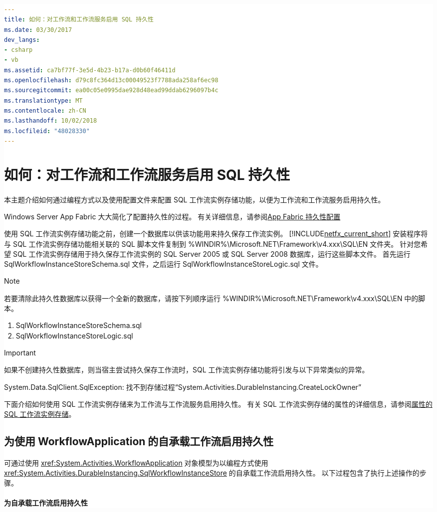 ```yaml
---
title: 如何：对工作流和工作流服务启用 SQL 持久性
ms.date: 03/30/2017
dev_langs:
- csharp
- vb
ms.assetid: ca7bf77f-3e5d-4b23-b17a-d0b60f46411d
ms.openlocfilehash: d79c8fc364d13c00049523f7788ada258af6ec98
ms.sourcegitcommit: ea00c05e0995dae928d48ead99ddab6296097b4c
ms.translationtype: MT
ms.contentlocale: zh-CN
ms.lasthandoff: 10/02/2018
ms.locfileid: "48028330"
---
```

# <a name="how-to-enable-sql-persistence-for-workflows-and-workflow-services"></a>如何：对工作流和工作流服务启用 SQL 持久性

本主题介绍如何通过编程方式以及使用配置文件来配置 SQL 工作流实例存储功能，以便为工作流和工作流服务启用持久性。  
  
Windows Server App Fabric 大大简化了配置持久性的过程。 有关详细信息，请参阅[App Fabric 持久性配置](https://go.microsoft.com/fwlink/?LinkId=201204)  
  
使用 SQL 工作流实例存储功能之前，创建一个数据库以供该功能用来持久保存工作流实例。 [!INCLUDE[netfx_current_short](../../../includes/netfx-current-short-md.md)] 安装程序将与 SQL 工作流实例存储功能相关联的 SQL 脚本文件复制到 %WINDIR%\Microsoft.NET\Framework\v4.xxx\SQL\EN 文件夹。 针对您希望 SQL 工作流实例存储用于持久保存工作流实例的 SQL Server 2005 或 SQL Server 2008 数据库，运行这些脚本文件。 首先运行 SqlWorkflowInstanceStoreSchema.sql 文件，之后运行 SqlWorkflowInstanceStoreLogic.sql 文件。

> [!NOTE]
> 若要清除此持久性数据库以获得一个全新的数据库，请按下列顺序运行 %WINDIR%\Microsoft.NET\Framework\v4.xxx\SQL\EN 中的脚本。  
>
> 1. SqlWorkflowInstanceStoreSchema.sql
> 2. SqlWorkflowInstanceStoreLogic.sql

> [!IMPORTANT]
> 如果不创建持久性数据库，则当宿主尝试持久保存工作流时，SQL 工作流实例存储功能将引发与以下异常类似的异常。  
> 
> System.Data.SqlClient.SqlException: 找不到存储过程“System.Activities.DurableInstancing.CreateLockOwner”  

下面介绍如何使用 SQL 工作流实例存储来为工作流与工作流服务启用持久性。 有关 SQL 工作流实例存储的属性的详细信息，请参阅[属性的 SQL 工作流实例存储](../../../docs/framework/windows-workflow-foundation/properties-of-sql-workflow-instance-store.md)。  

## <a name="enabling-persistence-for-self-hosted-workflows-that-use-workflowapplication"></a>为使用 WorkflowApplication 的自承载工作流启用持久性

可通过使用 <xref:System.Activities.WorkflowApplication> 对象模型为以编程方式使用 <xref:System.Activities.DurableInstancing.SqlWorkflowInstanceStore> 的自承载工作流启用持久性。 以下过程包含了执行上述操作的步骤。  

#### <a name="to-enable-persistence-for-self-hosted-workflows"></a>为自承载工作流启用持久性

